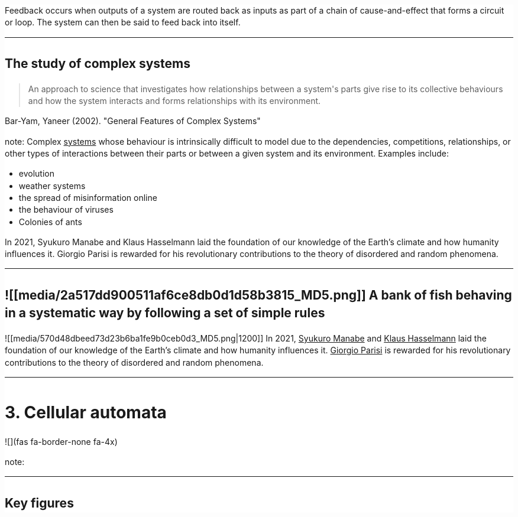 Feedback occurs when outputs of a system are routed back as inputs as part of a chain of cause-and-effect that forms a circuit or loop. The system can then be said to feed back into itself. 

---
## The study of complex systems

> An approach to science that investigates how relationships between a system's parts give rise to its collective behaviours and how the system interacts and forms relationships with its environment.

Bar-Yam, Yaneer (2002). "General Features of Complex Systems"

note:
 Complex [systems](https://en.wikipedia.org/wiki/System "System") whose behaviour is intrinsically difficult to model due to the dependencies, competitions, relationships, or other types of interactions between their parts or between a given system and its environment. Examples include:
 - evolution
 - weather systems
 - the spread of misinformation online
 - the behaviour of viruses
 - Colonies of ants
 
In 2021, Syukuro Manabe and Klaus Hasselmann laid the foundation of our knowledge of the Earth’s climate and how humanity influences it. 
Giorgio Parisi is rewarded for his revolutionary contributions to the theory of disordered and random phenomena.

---

![[media/2a517dd900511af6ce8db0d1d58b3815_MD5.png]]
A bank of fish behaving in a systematic way by following a set of simple rules
---

![[media/570d48dbeed73d23b6ba1fe9b0ceb0d3_MD5.png|1200]]
In 2021, [Syukuro Manabe](https://en.wikipedia.org/wiki/Syukuro_Manabe) and [Klaus Hasselmann](https://en.wikipedia.org/wiki/Klaus_Hasselmann) laid the foundation of our knowledge of the Earth’s climate and how humanity influences it. 
[Giorgio Parisi](https://en.wikipedia.org/wiki/Giorgio_Parisi) is rewarded for his revolutionary contributions to the theory of disordered and random phenomena.

---



# 3. Cellular automata

![](fas fa-border-none fa-4x)

note:

---
## Key figures
